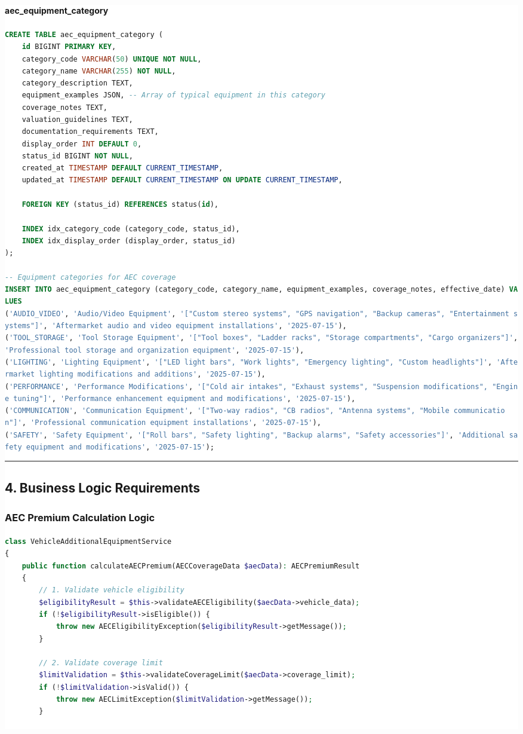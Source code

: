 #### aec_equipment_category
```sql
CREATE TABLE aec_equipment_category (
    id BIGINT PRIMARY KEY,
    category_code VARCHAR(50) UNIQUE NOT NULL,
    category_name VARCHAR(255) NOT NULL,
    category_description TEXT,
    equipment_examples JSON, -- Array of typical equipment in this category
    coverage_notes TEXT,
    valuation_guidelines TEXT,
    documentation_requirements TEXT,
    display_order INT DEFAULT 0,
    status_id BIGINT NOT NULL,
    created_at TIMESTAMP DEFAULT CURRENT_TIMESTAMP,
    updated_at TIMESTAMP DEFAULT CURRENT_TIMESTAMP ON UPDATE CURRENT_TIMESTAMP,
    
    FOREIGN KEY (status_id) REFERENCES status(id),
    
    INDEX idx_category_code (category_code, status_id),
    INDEX idx_display_order (display_order, status_id)
);

-- Equipment categories for AEC coverage
INSERT INTO aec_equipment_category (category_code, category_name, equipment_examples, coverage_notes, effective_date) VALUES
('AUDIO_VIDEO', 'Audio/Video Equipment', '["Custom stereo systems", "GPS navigation", "Backup cameras", "Entertainment systems"]', 'Aftermarket audio and video equipment installations', '2025-07-15'),
('TOOL_STORAGE', 'Tool Storage Equipment', '["Tool boxes", "Ladder racks", "Storage compartments", "Cargo organizers"]', 'Professional tool storage and organization equipment', '2025-07-15'),
('LIGHTING', 'Lighting Equipment', '["LED light bars", "Work lights", "Emergency lighting", "Custom headlights"]', 'Aftermarket lighting modifications and additions', '2025-07-15'),
('PERFORMANCE', 'Performance Modifications', '["Cold air intakes", "Exhaust systems", "Suspension modifications", "Engine tuning"]', 'Performance enhancement equipment and modifications', '2025-07-15'),
('COMMUNICATION', 'Communication Equipment', '["Two-way radios", "CB radios", "Antenna systems", "Mobile communication"]', 'Professional communication equipment installations', '2025-07-15'),
('SAFETY', 'Safety Equipment', '["Roll bars", "Safety lighting", "Backup alarms", "Safety accessories"]', 'Additional safety equipment and modifications', '2025-07-15');
```

---

## 4. Business Logic Requirements

### AEC Premium Calculation Logic
```php
class VehicleAdditionalEquipmentService
{
    public function calculateAECPremium(AECCoverageData $aecData): AECPremiumResult
    {
        // 1. Validate vehicle eligibility
        $eligibilityResult = $this->validateAECEligibility($aecData->vehicle_data);
        if (!$eligibilityResult->isEligible()) {
            throw new AECEligibilityException($eligibilityResult->getMessage());
        }
        
        // 2. Validate coverage limit
        $limitValidation = $this->validateCoverageLimit($aecData->coverage_limit);
        if (!$limitValidation->isValid()) {
            throw new AECLimitException($limitValidation->getMessage());
        }
        
```